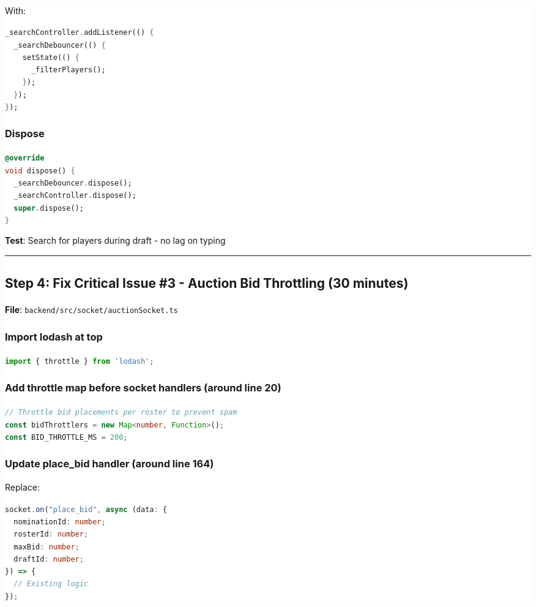 With:
```dart
_searchController.addListener(() {
  _searchDebouncer(() {
    setState(() {
      _filterPlayers();
    });
  });
});
```

### Dispose
```dart
@override
void dispose() {
  _searchDebouncer.dispose();
  _searchController.dispose();
  super.dispose();
}
```

**Test**: Search for players during draft - no lag on typing

---

## Step 4: Fix Critical Issue #3 - Auction Bid Throttling (30 minutes)

**File**: `backend/src/socket/auctionSocket.ts`

### Import lodash at top
```typescript
import { throttle } from 'lodash';
```

### Add throttle map before socket handlers (around line 20)
```typescript
// Throttle bid placements per roster to prevent spam
const bidThrottlers = new Map<number, Function>();
const BID_THROTTLE_MS = 200;
```

### Update place_bid handler (around line 164)
Replace:
```typescript
socket.on("place_bid", async (data: {
  nominationId: number;
  rosterId: number;
  maxBid: number;
  draftId: number;
}) => {
  // Existing logic
});
```
